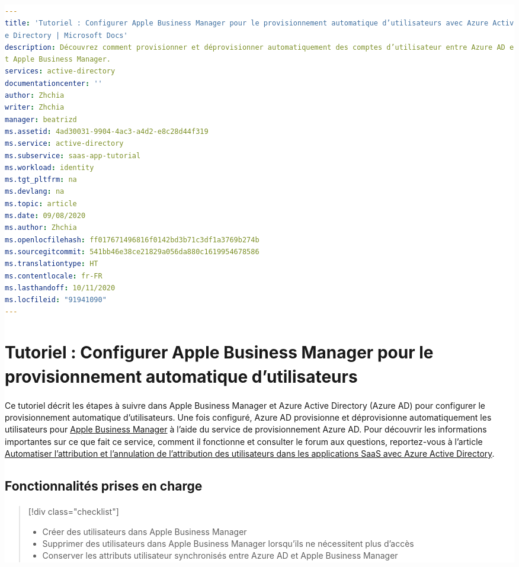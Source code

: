 ```yaml
---
title: 'Tutoriel : Configurer Apple Business Manager pour le provisionnement automatique d’utilisateurs avec Azure Active Directory | Microsoft Docs'
description: Découvrez comment provisionner et déprovisionner automatiquement des comptes d’utilisateur entre Azure AD et Apple Business Manager.
services: active-directory
documentationcenter: ''
author: Zhchia
writer: Zhchia
manager: beatrizd
ms.assetid: 4ad30031-9904-4ac3-a4d2-e8c28d44f319
ms.service: active-directory
ms.subservice: saas-app-tutorial
ms.workload: identity
ms.tgt_pltfrm: na
ms.devlang: na
ms.topic: article
ms.date: 09/08/2020
ms.author: Zhchia
ms.openlocfilehash: ff017671496816f0142bd3b71c3df1a3769b274b
ms.sourcegitcommit: 541bb46e38ce21829a056da880c1619954678586
ms.translationtype: HT
ms.contentlocale: fr-FR
ms.lasthandoff: 10/11/2020
ms.locfileid: "91941090"
---
```

# <a name="tutorial-configure-apple-business-manager-for-automatic-user-provisioning"></a>Tutoriel : Configurer Apple Business Manager pour le provisionnement automatique d’utilisateurs



Ce tutoriel décrit les étapes à suivre dans Apple Business Manager et Azure Active Directory (Azure AD) pour configurer le provisionnement automatique d’utilisateurs. Une fois configuré, Azure AD provisionne et déprovisionne automatiquement les utilisateurs pour [Apple Business Manager](https://business.apple.com/) à l’aide du service de provisionnement Azure AD. Pour découvrir les informations importantes sur ce que fait ce service, comment il fonctionne et consulter le forum aux questions, reportez-vous à l’article [Automatiser l’attribution et l’annulation de l’attribution des utilisateurs dans les applications SaaS avec Azure Active Directory](../manage-apps/user-provisioning.md). 

## <a name="capabilities-supported"></a>Fonctionnalités prises en charge
> [!div class="checklist"]
> * Créer des utilisateurs dans Apple Business Manager
> * Supprimer des utilisateurs dans Apple Business Manager lorsqu’ils ne nécessitent plus d’accès
> * Conserver les attributs utilisateur synchronisés entre Azure AD et Apple Business Manager

